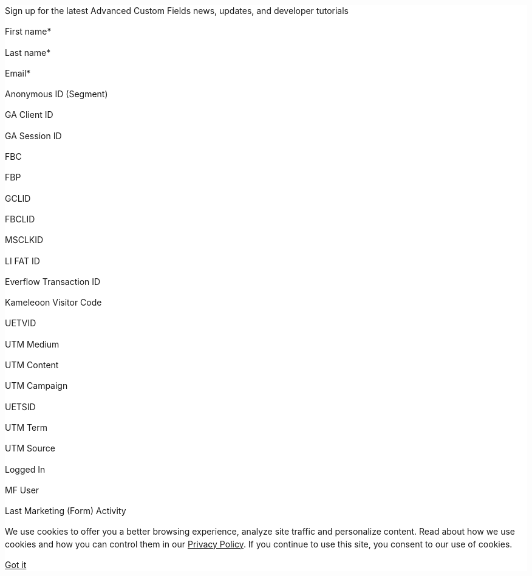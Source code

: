 Sign up for the latest Advanced Custom Fields news, updates, and developer tutorials

First name\*

Last name\*

Email\*

Anonymous ID (Segment)

GA Client ID

GA Session ID

FBC

FBP

GCLID

FBCLID

MSCLKID

LI FAT ID

Everflow Transaction ID

Kameleoon Visitor Code

UETVID

UTM Medium

UTM Content

UTM Campaign

UETSID

UTM Term

UTM Source

Logged In

MF User

Last Marketing (Form) Activity

We use cookies to offer you a better browsing experience, analyze site traffic and personalize content. Read about how we use cookies and how you can control them in our [Privacy Policy](https://wpengine.com/legal/privacy/). If you continue to use this site, you consent to our use of cookies.

[Got it](https://www.advancedcustomfields.com/resources/how-to-upgrade-a-legacy-block-to-block-json-with-acf-6/#)